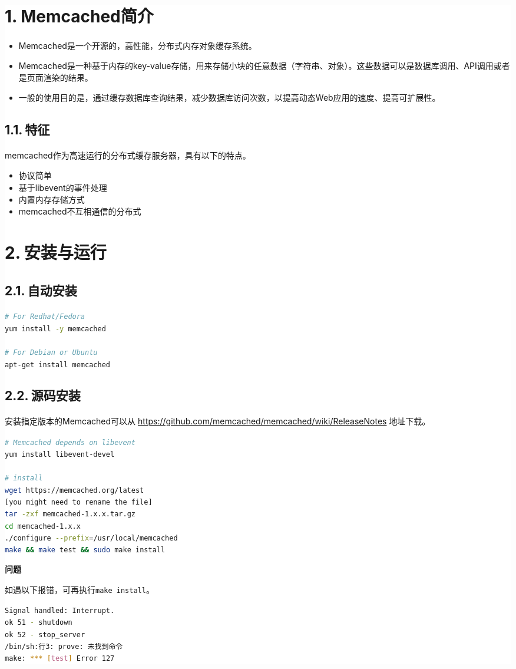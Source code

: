 # 1. Memcached简介

- Memcached是一个开源的，高性能，分布式内存对象缓存系统。

- Memcached是一种基于内存的key-value存储，用来存储小块的任意数据（字符串、对象）。这些数据可以是数据库调用、API调用或者是页面渲染的结果。

- 一般的使用目的是，通过缓存数据库查询结果，减少数据库访问次数，以提高动态Web应用的速度、提高可扩展性。

## 1.1. 特征

memcached作为高速运行的分布式缓存服务器，具有以下的特点。

- 协议简单
- 基于libevent的事件处理
- 内置内存存储方式
- memcached不互相通信的分布式

# 2. 安装与运行

## 2.1. 自动安装

```bash
# For Redhat/Fedora
yum install -y memcached

# For Debian or Ubuntu
apt-get install memcached
```

## 2.2. 源码安装

安装指定版本的Memcached可以从 https://github.com/memcached/memcached/wiki/ReleaseNotes 地址下载。

```bash
# Memcached depends on libevent
yum install libevent-devel

# install 
wget https://memcached.org/latest
[you might need to rename the file]
tar -zxf memcached-1.x.x.tar.gz
cd memcached-1.x.x
./configure --prefix=/usr/local/memcached
make && make test && sudo make install
```

**问题**

如遇以下报错，可再执行`make install`。

```bash
Signal handled: Interrupt.
ok 51 - shutdown
ok 52 - stop_server
/bin/sh:行3: prove: 未找到命令
make: *** [test] Error 127
```
